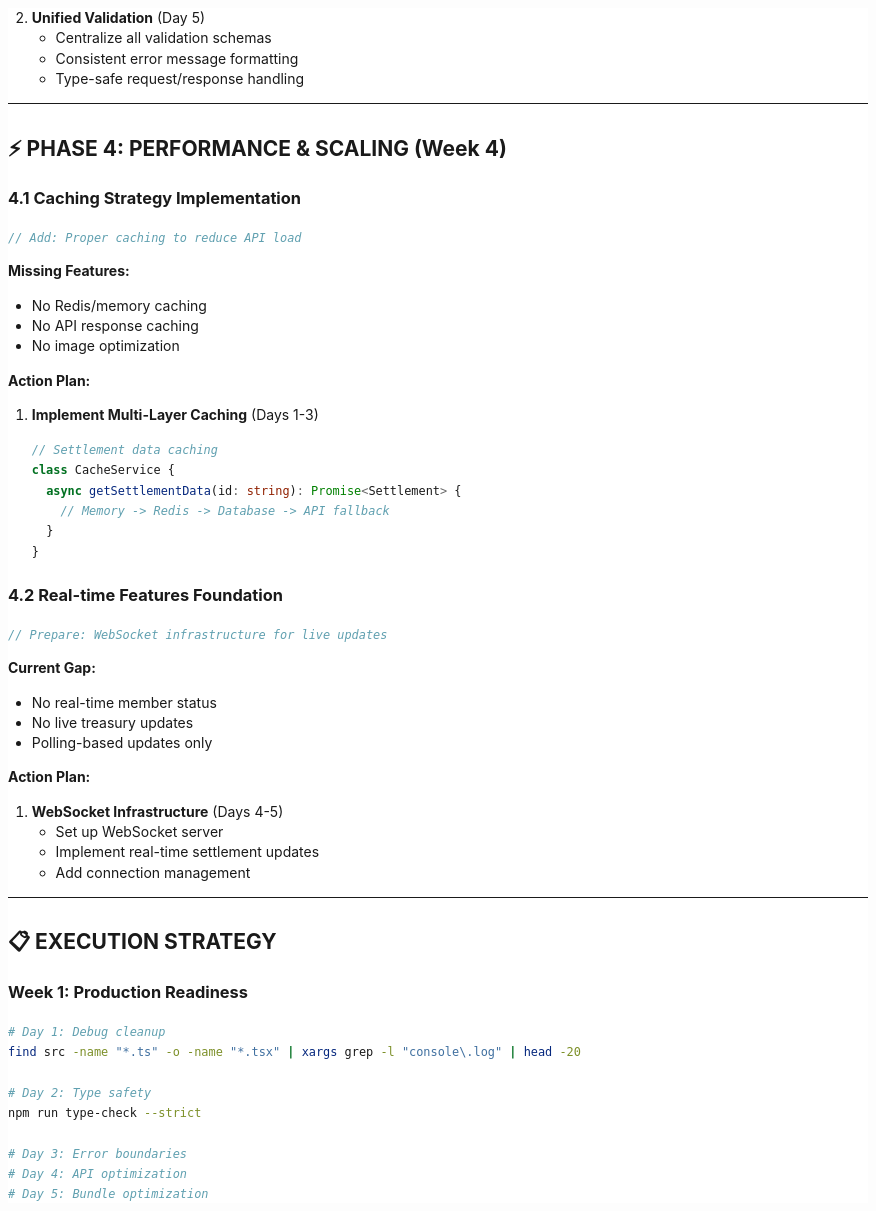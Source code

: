 2. **Unified Validation** (Day 5)
   - Centralize all validation schemas
   - Consistent error message formatting
   - Type-safe request/response handling

---

## **⚡ PHASE 4: PERFORMANCE & SCALING (Week 4)**

### **4.1 Caching Strategy Implementation**
```typescript
// Add: Proper caching to reduce API load
```

**Missing Features:**
- No Redis/memory caching
- No API response caching
- No image optimization

**Action Plan:**
1. **Implement Multi-Layer Caching** (Days 1-3)
   ```typescript
   // Settlement data caching
   class CacheService {
     async getSettlementData(id: string): Promise<Settlement> {
       // Memory -> Redis -> Database -> API fallback
     }
   }
   ```

### **4.2 Real-time Features Foundation**
```typescript
// Prepare: WebSocket infrastructure for live updates
```

**Current Gap:**
- No real-time member status
- No live treasury updates
- Polling-based updates only

**Action Plan:**
1. **WebSocket Infrastructure** (Days 4-5)
   - Set up WebSocket server
   - Implement real-time settlement updates
   - Add connection management

---

## **📋 EXECUTION STRATEGY**

### **Week 1: Production Readiness**
```bash
# Day 1: Debug cleanup
find src -name "*.ts" -o -name "*.tsx" | xargs grep -l "console\.log" | head -20

# Day 2: Type safety
npm run type-check --strict

# Day 3: Error boundaries
# Day 4: API optimization  
# Day 5: Bundle optimization
```
